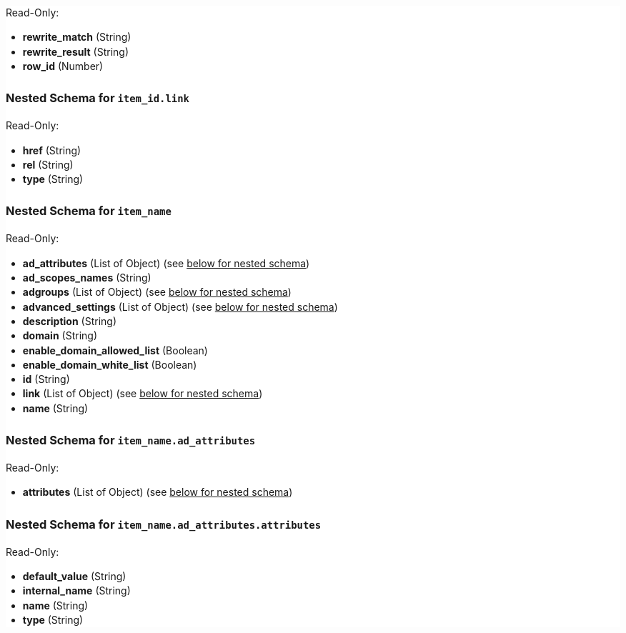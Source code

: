 Read-Only:

- **rewrite_match** (String)
- **rewrite_result** (String)
- **row_id** (Number)



<a id="nestedobjatt--item_id--link"></a>
### Nested Schema for `item_id.link`

Read-Only:

- **href** (String)
- **rel** (String)
- **type** (String)



<a id="nestedatt--item_name"></a>
### Nested Schema for `item_name`

Read-Only:

- **ad_attributes** (List of Object) (see [below for nested schema](#nestedobjatt--item_name--ad_attributes))
- **ad_scopes_names** (String)
- **adgroups** (List of Object) (see [below for nested schema](#nestedobjatt--item_name--adgroups))
- **advanced_settings** (List of Object) (see [below for nested schema](#nestedobjatt--item_name--advanced_settings))
- **description** (String)
- **domain** (String)
- **enable_domain_allowed_list** (Boolean)
- **enable_domain_white_list** (Boolean)
- **id** (String)
- **link** (List of Object) (see [below for nested schema](#nestedobjatt--item_name--link))
- **name** (String)

<a id="nestedobjatt--item_name--ad_attributes"></a>
### Nested Schema for `item_name.ad_attributes`

Read-Only:

- **attributes** (List of Object) (see [below for nested schema](#nestedobjatt--item_name--ad_attributes--attributes))

<a id="nestedobjatt--item_name--ad_attributes--attributes"></a>
### Nested Schema for `item_name.ad_attributes.attributes`

Read-Only:

- **default_value** (String)
- **internal_name** (String)
- **name** (String)
- **type** (String)

